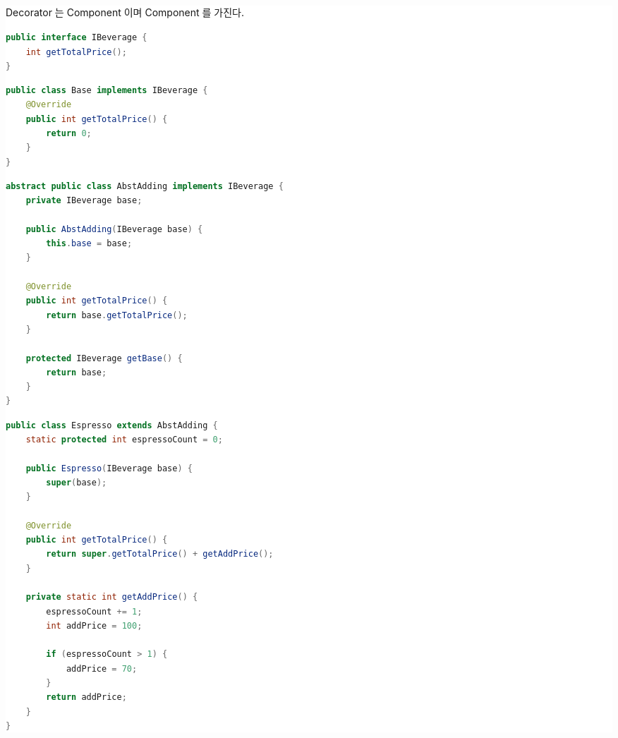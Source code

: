 Decorator 는 Component 이며 Component 를 가진다.

```java
public interface IBeverage {
	int getTotalPrice();
}
```

```java
public class Base implements IBeverage {
	@Override
	public int getTotalPrice() {
		return 0;
	}
}
```

```java
abstract public class AbstAdding implements IBeverage {
	private IBeverage base;

	public AbstAdding(IBeverage base) {
		this.base = base;
	}

	@Override
	public int getTotalPrice() {
		return base.getTotalPrice();
	}

	protected IBeverage getBase() {
		return base;
	}
}
```

```java
public class Espresso extends AbstAdding {
	static protected int espressoCount = 0;

	public Espresso(IBeverage base) {
		super(base);
	}

	@Override
	public int getTotalPrice() {
		return super.getTotalPrice() + getAddPrice();
	}

	private static int getAddPrice() {
		espressoCount += 1;
		int addPrice = 100;

		if (espressoCount > 1) {
			addPrice = 70;
		}
		return addPrice;
	}
}
```
